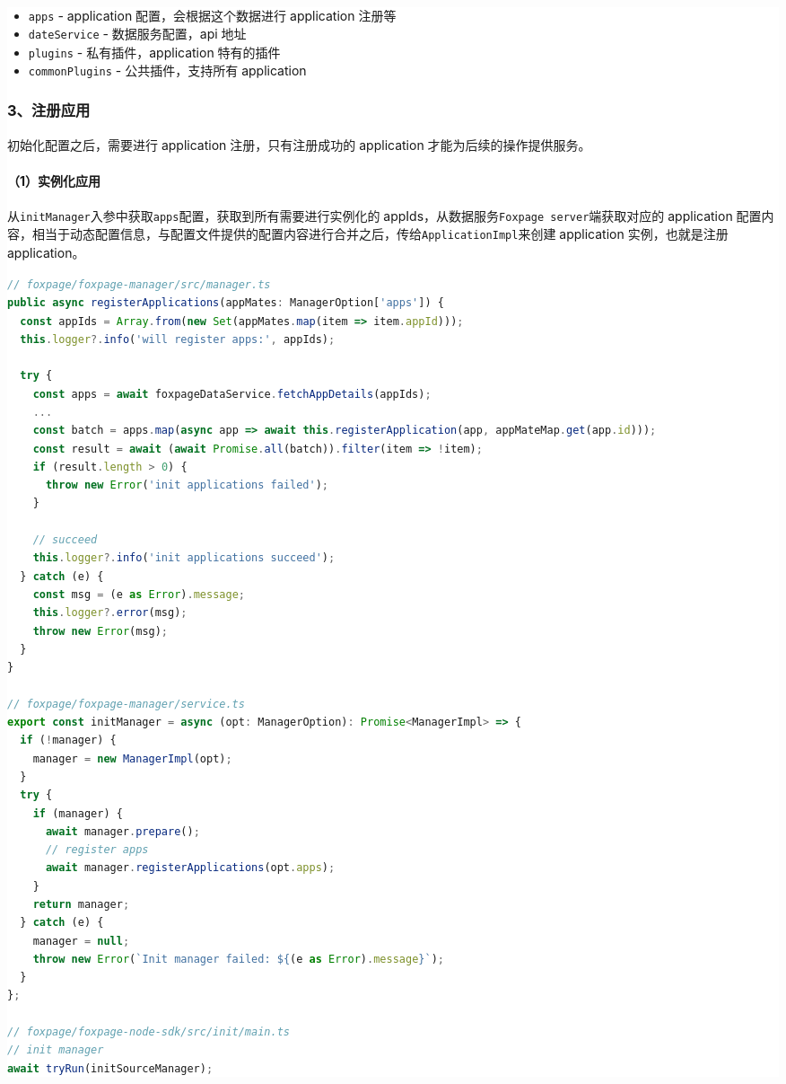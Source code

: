 - `apps` - application 配置，会根据这个数据进行 application 注册等
- `dateService` - 数据服务配置，api 地址
- `plugins` - 私有插件，application 特有的插件
- `commonPlugins` - 公共插件，支持所有 application

### 3、注册应用

初始化配置之后，需要进行 application 注册，只有注册成功的 application 才能为后续的操作提供服务。

#### （1）实例化应用

从`initManager`入参中获取`apps`配置，获取到所有需要进行实例化的 appIds，从数据服务`Foxpage server`端获取对应的 application 配置内容，相当于动态配置信息，与配置文件提供的配置内容进行合并之后，传给`ApplicationImpl`来创建 application 实例，也就是注册 application。

```ts
// foxpage/foxpage-manager/src/manager.ts
public async registerApplications(appMates: ManagerOption['apps']) {
  const appIds = Array.from(new Set(appMates.map(item => item.appId)));
  this.logger?.info('will register apps:', appIds);

  try {
    const apps = await foxpageDataService.fetchAppDetails(appIds);
    ...
    const batch = apps.map(async app => await this.registerApplication(app, appMateMap.get(app.id)));
    const result = await (await Promise.all(batch)).filter(item => !item);
    if (result.length > 0) {
      throw new Error('init applications failed');
    }

    // succeed
    this.logger?.info('init applications succeed');
  } catch (e) {
    const msg = (e as Error).message;
    this.logger?.error(msg);
    throw new Error(msg);
  }
}

// foxpage/foxpage-manager/service.ts
export const initManager = async (opt: ManagerOption): Promise<ManagerImpl> => {
  if (!manager) {
    manager = new ManagerImpl(opt);
  }
  try {
    if (manager) {
      await manager.prepare();
      // register apps
      await manager.registerApplications(opt.apps);
    }
    return manager;
  } catch (e) {
    manager = null;
    throw new Error(`Init manager failed: ${(e as Error).message}`);
  }
};

// foxpage/foxpage-node-sdk/src/init/main.ts
// init manager
await tryRun(initSourceManager);
```
